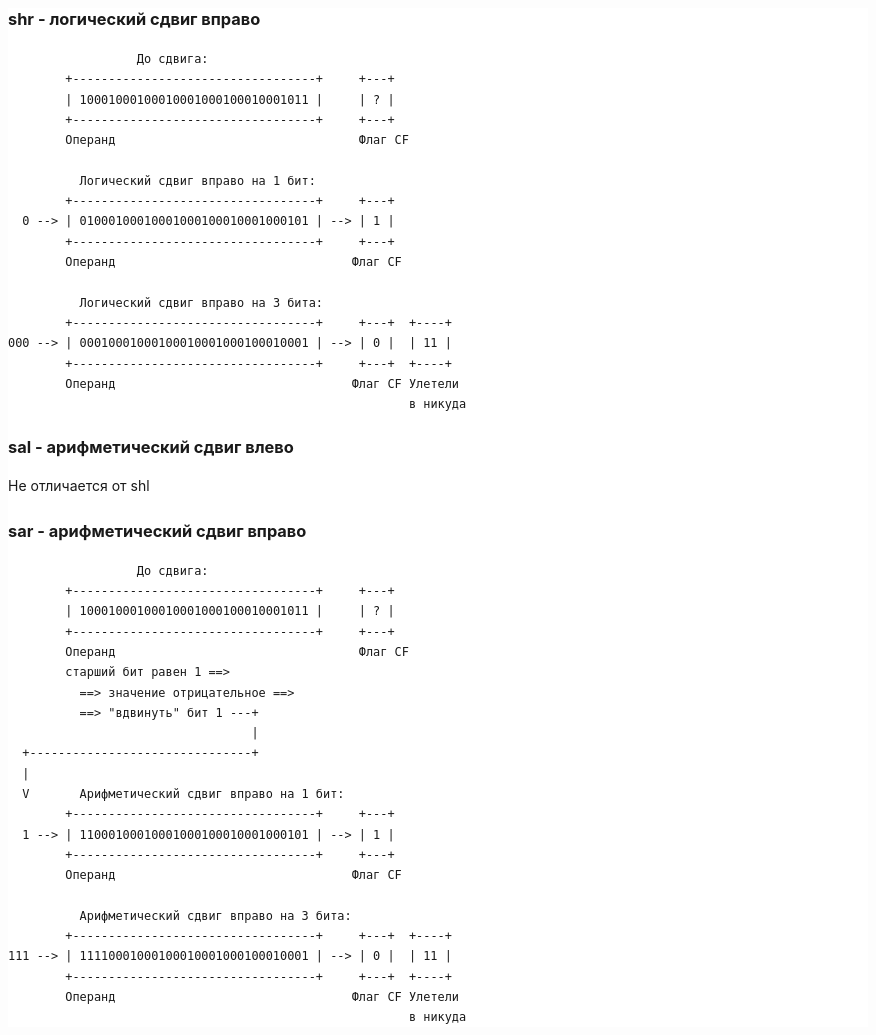 ### shr - логический сдвиг вправо

```
                  До сдвига:
        +----------------------------------+     +---+
        | 10001000100010001000100010001011 |     | ? |
        +----------------------------------+     +---+
        Операнд                                  Флаг CF

          Логический сдвиг вправо на 1 бит:
        +----------------------------------+     +---+
  0 --> | 01000100010001000100010001000101 | --> | 1 |
        +----------------------------------+     +---+
        Операнд                                 Флаг CF

          Логический сдвиг вправо на 3 бита:
        +----------------------------------+     +---+  +----+
000 --> | 00010001000100010001000100010001 | --> | 0 |  | 11 |
        +----------------------------------+     +---+  +----+
        Операнд                                 Флаг CF Улетели
                                                        в никуда
```

### sal - арифметический сдвиг влево

Не отличается от shl

### sar - арифметический сдвиг вправо

```
                  До сдвига:
        +----------------------------------+     +---+
        | 10001000100010001000100010001011 |     | ? |
        +----------------------------------+     +---+
        Операнд                                  Флаг CF
        старший бит равен 1 ==>
          ==> значение отрицательное ==>
          ==> "вдвинуть" бит 1 ---+
                                  |
  +-------------------------------+
  |
  V       Арифметический сдвиг вправо на 1 бит:
        +----------------------------------+     +---+
  1 --> | 11000100010001000100010001000101 | --> | 1 |
        +----------------------------------+     +---+
        Операнд                                 Флаг CF

          Арифметический сдвиг вправо на 3 бита:
        +----------------------------------+     +---+  +----+
111 --> | 11110001000100010001000100010001 | --> | 0 |  | 11 |
        +----------------------------------+     +---+  +----+
        Операнд                                 Флаг CF Улетели
                                                        в никуда
```
